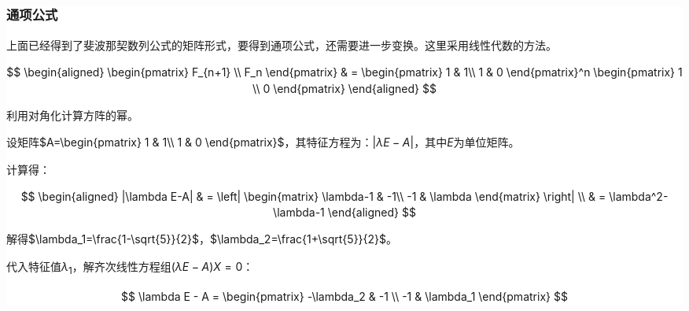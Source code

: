 
### 通项公式
上面已经得到了斐波那契数列公式的矩阵形式，要得到通项公式，还需要进一步变换。这里采用线性代数的方法。


$$
\begin{aligned}
\begin{pmatrix}
F_{n+1} \\
F_n
\end{pmatrix}
& =  
\begin{pmatrix}
1 & 1\\
1 & 0
\end{pmatrix}^n
\begin{pmatrix}
1 \\
0
\end{pmatrix}
\end{aligned}
$$


利用对角化计算方阵的幂。

设矩阵$A=\begin{pmatrix} 1 & 1\\ 1 & 0 \end{pmatrix}$，其特征方程为：$|\lambda E-A|$，其中$E$为单位矩阵。

计算得：


$$
\begin{aligned}
|\lambda E-A| & =   
\left|
\begin{matrix}
\lambda-1 & -1\\
-1 & \lambda
\end{matrix}
\right| \\
& =   \lambda^2-\lambda-1
\end{aligned}
$$


解得$\lambda_1=\frac{1-\sqrt{5}}{2}$，$\lambda_2=\frac{1+\sqrt{5}}{2}$。

代入特征值$\lambda_1$，解齐次线性方程组$(\lambda E - A)X=0$：


$$
\lambda E - A = 
\begin{pmatrix}
-\lambda_2 & -1 \\
-1 & \lambda_1
\end{pmatrix}
$$
